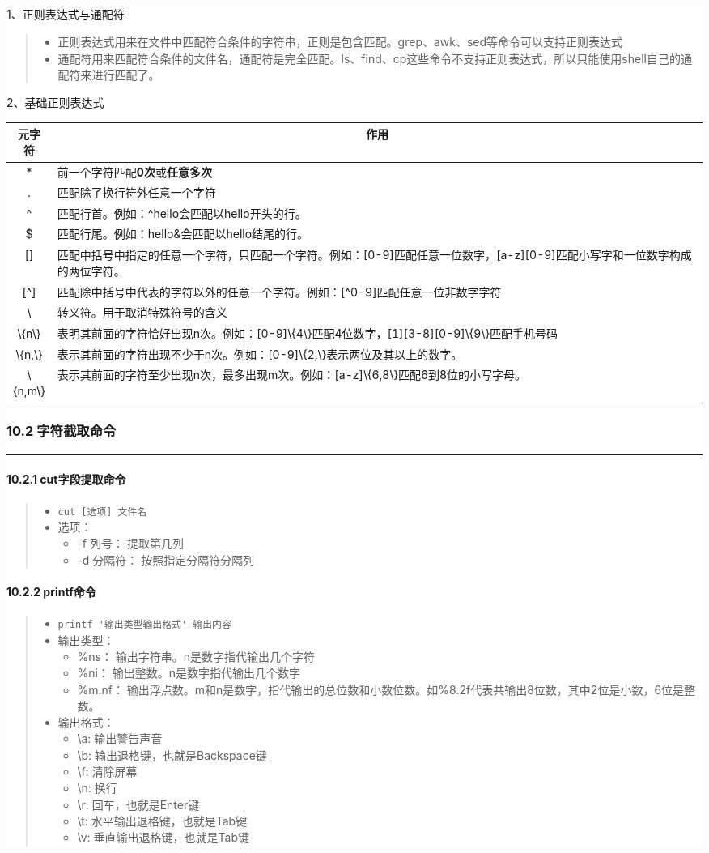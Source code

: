 1、正则表达式与通配符

> - 正则表达式用来在文件中匹配符合条件的字符串，正则是包含匹配。grep、awk、sed等命令可以支持正则表达式
> - 通配符用来匹配符合条件的文件名，通配符是完全匹配。ls、find、cp这些命令不支持正则表达式，所以只能使用shell自己的通配符来进行匹配了。



2、基础正则表达式

|  元字符   | 作用                                                         |
| :-------: | ------------------------------------------------------------ |
|     *     | 前一个字符匹配**0次**或**任意多次**                          |
|     .     | 匹配除了换行符外任意一个字符                                 |
|     ^     | 匹配行首。例如：^hello会匹配以hello开头的行。                |
|     $     | 匹配行尾。例如：hello&会匹配以hello结尾的行。                |
|    []     | 匹配中括号中指定的任意一个字符，只匹配一个字符。例如：[0-9]匹配任意一位数字，\[a-z][0-9]匹配小写字和一位数字构成的两位字符。 |
|    [^]    | 匹配除中括号中代表的字符以外的任意一个字符。例如：\[^0-9]匹配任意一位非数字字符 |
|     \     | 转义符。用于取消特殊符号的含义                               |
|  \\{n\\}  | 表明其前面的字符恰好出现n次。例如：[0-9]\\{4\\}匹配4位数字，\[1]\[3-8]\[0-9]\\{9\\}匹配手机号码 |
| \\{n,\\}  | 表示其前面的字符出现不少于n次。例如：[0-9]\\{2,\\}表示两位及其以上的数字。 |
| \\{n,m\\} | 表示其前面的字符至少出现n次，最多出现m次。例如：[a-z]\\{6,8\\}匹配6到8位的小写字母。 |





### 10.2 字符截取命令

---

#### 10.2.1 cut字段提取命令



> - `cut [选项] 文件名`
> - 选项：
>   - -f 列号：		提取第几列
>   - -d 分隔符：   按照指定分隔符分隔列





#### 10.2.2 printf命令

> - `printf '输出类型输出格式' 输出内容`
> - 输出类型：
>   - %ns：	输出字符串。n是数字指代输出几个字符
>   - %ni：     输出整数。n是数字指代输出几个数字
>   - %m.nf：  输出浮点数。m和n是数字，指代输出的总位数和小数位数。如%8.2f代表共输出8位数，其中2位是小数，6位是整数。
> - 输出格式：
>   - \a:		输出警告声音
>   - \b:        输出退格键，也就是Backspace键
>   - \f:         清除屏幕
>   - \n:        换行
>   - \r:         回车，也就是Enter键
>   - \t:         水平输出退格键，也就是Tab键
>   - \v:         垂直输出退格键，也就是Tab键
